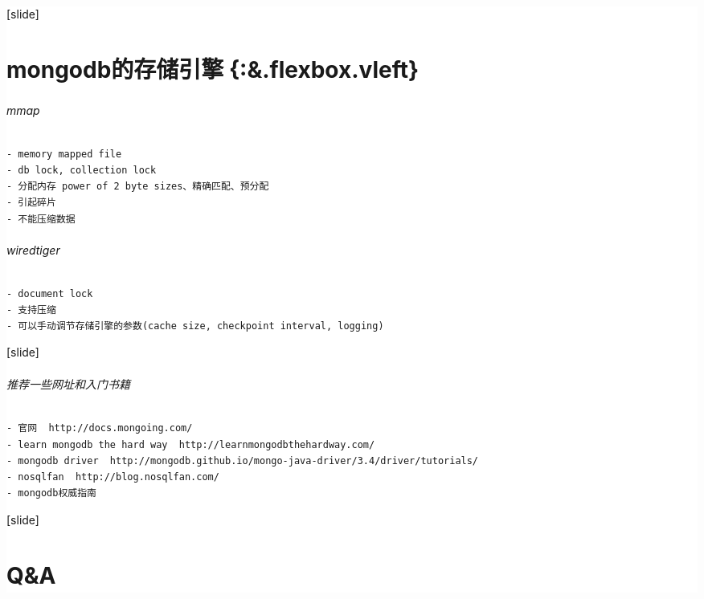 [slide]

# mongodb的存储引擎 {:&.flexbox.vleft}

###### mmap
```
- memory mapped file
- db lock, collection lock
- 分配内存 power of 2 byte sizes、精确匹配、预分配
- 引起碎片
- 不能压缩数据
```

###### wiredtiger
```
- document lock
- 支持压缩
- 可以手动调节存储引擎的参数(cache size, checkpoint interval, logging)
```


[slide]

###### 推荐一些网址和入门书籍
```
- 官网  http://docs.mongoing.com/
- learn mongodb the hard way  http://learnmongodbthehardway.com/
- mongodb driver  http://mongodb.github.io/mongo-java-driver/3.4/driver/tutorials/
- nosqlfan  http://blog.nosqlfan.com/
- mongodb权威指南
```

[slide]

# Q&A